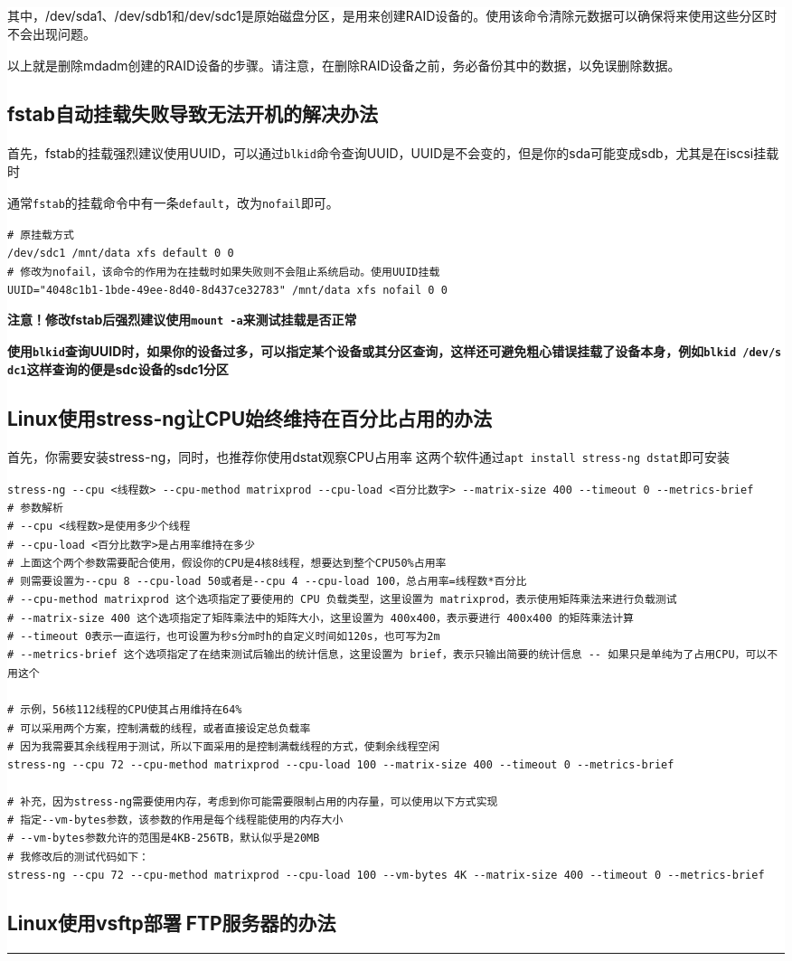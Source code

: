 其中，/dev/sda1、/dev/sdb1和/dev/sdc1是原始磁盘分区，是用来创建RAID设备的。使用该命令清除元数据可以确保将来使用这些分区时不会出现问题。

以上就是删除mdadm创建的RAID设备的步骤。请注意，在删除RAID设备之前，务必备份其中的数据，以免误删除数据。

## fstab自动挂载失败导致无法开机的解决办法

首先，fstab的挂载强烈建议使用UUID，可以通过`blkid`命令查询UUID，UUID是不会变的，但是你的sda可能变成sdb，尤其是在iscsi挂载时

通常`fstab`的挂载命令中有一条`default`，改为`nofail`即可。
```shell
# 原挂载方式
/dev/sdc1 /mnt/data xfs default 0 0
# 修改为nofail，该命令的作用为在挂载时如果失败则不会阻止系统启动。使用UUID挂载
UUID="4048c1b1-1bde-49ee-8d40-8d437ce32783" /mnt/data xfs nofail 0 0
```

**注意！修改fstab后强烈建议使用`mount -a`来测试挂载是否正常**

**使用`blkid`查询UUID时，如果你的设备过多，可以指定某个设备或其分区查询，这样还可避免粗心错误挂载了设备本身，例如`blkid /dev/sdc1`这样查询的便是sdc设备的sdc1分区**

## Linux使用stress-ng让CPU始终维持在百分比占用的办法

首先，你需要安装stress-ng，同时，也推荐你使用dstat观察CPU占用率
这两个软件通过`apt install stress-ng dstat`即可安装

```shell
stress-ng --cpu <线程数> --cpu-method matrixprod --cpu-load <百分比数字> --matrix-size 400 --timeout 0 --metrics-brief
# 参数解析
# --cpu <线程数>是使用多少个线程
# --cpu-load <百分比数字>是占用率维持在多少
# 上面这个两个参数需要配合使用，假设你的CPU是4核8线程，想要达到整个CPU50%占用率
# 则需要设置为--cpu 8 --cpu-load 50或者是--cpu 4 --cpu-load 100，总占用率=线程数*百分比
# --cpu-method matrixprod 这个选项指定了要使用的 CPU 负载类型，这里设置为 matrixprod，表示使用矩阵乘法来进行负载测试
# --matrix-size 400 这个选项指定了矩阵乘法中的矩阵大小，这里设置为 400x400，表示要进行 400x400 的矩阵乘法计算
# --timeout 0表示一直运行，也可设置为秒s分m时h的自定义时间如120s，也可写为2m
# --metrics-brief 这个选项指定了在结束测试后输出的统计信息，这里设置为 brief，表示只输出简要的统计信息 -- 如果只是单纯为了占用CPU，可以不用这个

# 示例，56核112线程的CPU使其占用维持在64%
# 可以采用两个方案，控制满载的线程，或者直接设定总负载率
# 因为我需要其余线程用于测试，所以下面采用的是控制满载线程的方式，使剩余线程空闲
stress-ng --cpu 72 --cpu-method matrixprod --cpu-load 100 --matrix-size 400 --timeout 0 --metrics-brief

# 补充，因为stress-ng需要使用内存，考虑到你可能需要限制占用的内存量，可以使用以下方式实现
# 指定--vm-bytes参数，该参数的作用是每个线程能使用的内存大小
# --vm-bytes参数允许的范围是4KB-256TB，默认似乎是20MB
# 我修改后的测试代码如下：
stress-ng --cpu 72 --cpu-method matrixprod --cpu-load 100 --vm-bytes 4K --matrix-size 400 --timeout 0 --metrics-brief
```

## Linux使用vsftp部署 FTP服务器的办法

---